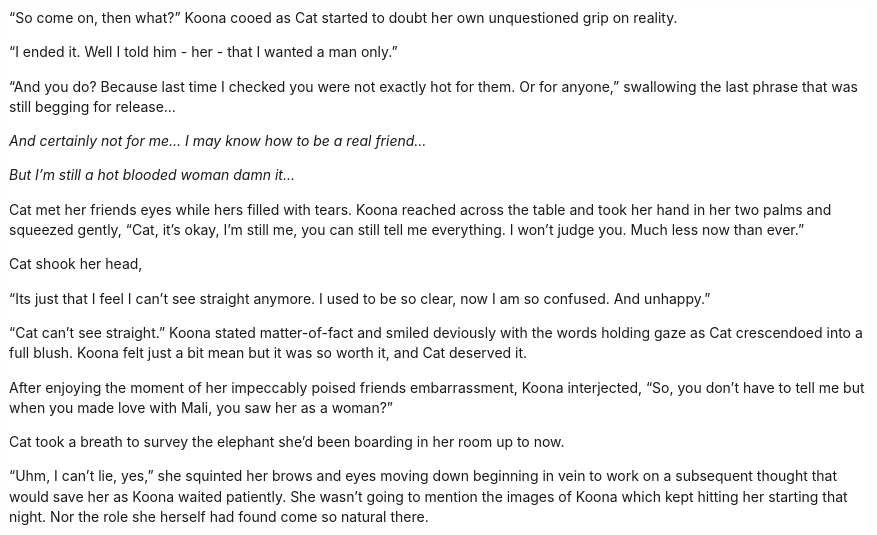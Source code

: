 



“So come on, then what?” Koona cooed as Cat started to doubt her own unquestioned grip on reality.





“I ended it. Well I told him - her - that I wanted a man only.”





“And you do? Because last time I checked you were not exactly hot for them. Or for anyone,” swallowing the last phrase that was still begging for release…





_And certainly not for me…_ _I may know how to be a real friend…&nbsp;_





_But I’m still a hot blooded woman damn it…_





Cat met her friends eyes while hers filled with tears. Koona reached across the table and took her hand in her two palms and squeezed gently, “Cat, it’s okay, I’m still me, you can still tell me everything. I won’t judge you. Much less now than ever.”





Cat shook her head,&nbsp;





“Its just that I feel I can’t see straight anymore. I used to be so clear, now I am so confused. And unhappy.”





“Cat can’t see straight.” Koona stated matter-of-fact and smiled deviously with the words holding gaze as Cat crescendoed into a full blush. Koona felt just a bit mean but it was so worth it, and Cat deserved it.&nbsp;





After enjoying the moment of her impeccably poised friends embarrassment, Koona interjected, “So, you don’t have to tell me but when you made love with Mali, you saw her as a woman?”





Cat took a breath to survey the elephant she’d been boarding in her room up to now.





“Uhm, I can’t lie, yes,” she squinted her brows and eyes moving down beginning in vein to work on a subsequent thought that would save her as Koona waited patiently. She wasn’t going to mention the images of Koona which kept hitting her starting that night. Nor the role she herself had found come so natural there.&nbsp;

